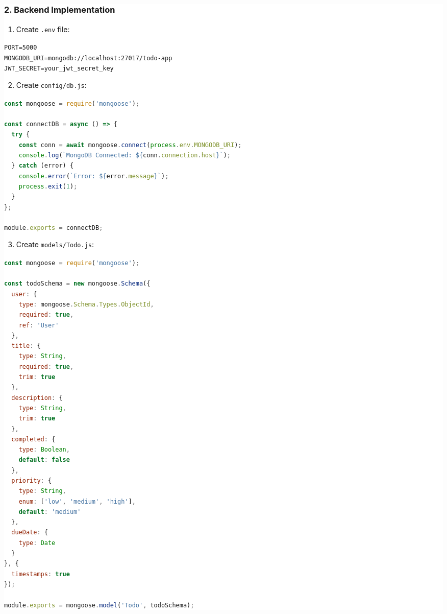 ```bash
```

### 2. Backend Implementation

1. Create `.env` file:
```plaintext
PORT=5000
MONGODB_URI=mongodb://localhost:27017/todo-app
JWT_SECRET=your_jwt_secret_key
```

2. Create `config/db.js`:
```javascript
const mongoose = require('mongoose');

const connectDB = async () => {
  try {
    const conn = await mongoose.connect(process.env.MONGODB_URI);
    console.log(`MongoDB Connected: ${conn.connection.host}`);
  } catch (error) {
    console.error(`Error: ${error.message}`);
    process.exit(1);
  }
};

module.exports = connectDB;
```

3. Create `models/Todo.js`:
```javascript
const mongoose = require('mongoose');

const todoSchema = new mongoose.Schema({
  user: {
    type: mongoose.Schema.Types.ObjectId,
    required: true,
    ref: 'User'
  },
  title: {
    type: String,
    required: true,
    trim: true
  },
  description: {
    type: String,
    trim: true
  },
  completed: {
    type: Boolean,
    default: false
  },
  priority: {
    type: String,
    enum: ['low', 'medium', 'high'],
    default: 'medium'
  },
  dueDate: {
    type: Date
  }
}, {
  timestamps: true
});

module.exports = mongoose.model('Todo', todoSchema);
```
